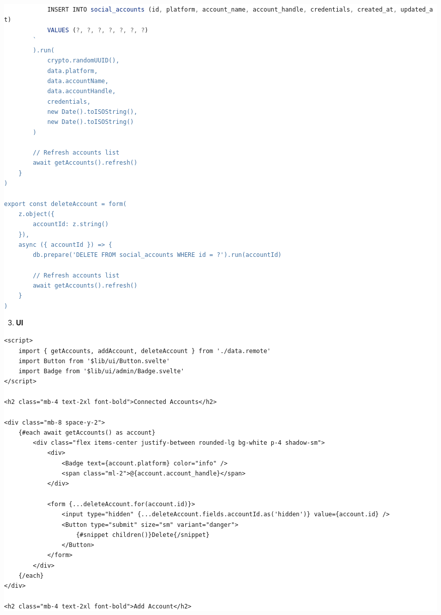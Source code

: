 ```ts
			INSERT INTO social_accounts (id, platform, account_name, account_handle, credentials, created_at, updated_at)
			VALUES (?, ?, ?, ?, ?, ?, ?)
		`
		).run(
			crypto.randomUUID(),
			data.platform,
			data.accountName,
			data.accountHandle,
			credentials,
			new Date().toISOString(),
			new Date().toISOString()
		)

		// Refresh accounts list
		await getAccounts().refresh()
	}
)

export const deleteAccount = form(
	z.object({
		accountId: z.string()
	}),
	async ({ accountId }) => {
		db.prepare('DELETE FROM social_accounts WHERE id = ?').run(accountId)

		// Refresh accounts list
		await getAccounts().refresh()
	}
)
```

3. **UI**

```svelte
<script>
	import { getAccounts, addAccount, deleteAccount } from './data.remote'
	import Button from '$lib/ui/Button.svelte'
	import Badge from '$lib/ui/admin/Badge.svelte'
</script>

<h2 class="mb-4 text-2xl font-bold">Connected Accounts</h2>

<div class="mb-8 space-y-2">
	{#each await getAccounts() as account}
		<div class="flex items-center justify-between rounded-lg bg-white p-4 shadow-sm">
			<div>
				<Badge text={account.platform} color="info" />
				<span class="ml-2">@{account.account_handle}</span>
			</div>

			<form {...deleteAccount.for(account.id)}>
				<input type="hidden" {...deleteAccount.fields.accountId.as('hidden')} value={account.id} />
				<Button type="submit" size="sm" variant="danger">
					{#snippet children()}Delete{/snippet}
				</Button>
			</form>
		</div>
	{/each}
</div>

<h2 class="mb-4 text-2xl font-bold">Add Account</h2>

```